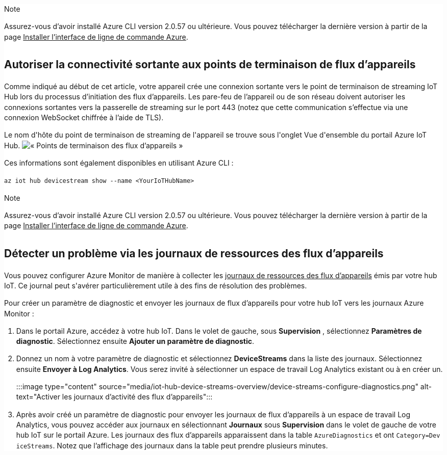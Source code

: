 > [!NOTE]
> Assurez-vous d’avoir installé Azure CLI version 2.0.57 ou ultérieure. Vous pouvez télécharger la dernière version à partir de la page [Installer l’interface de ligne de commande Azure](/cli/azure/install-azure-cli).
>

## <a name="allow-outbound-connectivity-to-the-device-streaming-endpoints"></a>Autoriser la connectivité sortante aux points de terminaison de flux d’appareils

Comme indiqué au début de cet article, votre appareil crée une connexion sortante vers le point de terminaison de streaming IoT Hub lors du processus d’initiation des flux d’appareils. Les pare-feu de l’appareil ou de son réseau doivent autoriser les connexions sortantes vers la passerelle de streaming sur le port 443 (notez que cette communication s’effectue via une connexion WebSocket chiffrée à l’aide de TLS).

Le nom d'hôte du point de terminaison de streaming de l'appareil se trouve sous l'onglet Vue d'ensemble du portail Azure IoT Hub. ![« Points de terminaison des flux d’appareils »](./media/iot-hub-device-streams-overview/device-stream-in-portal.png)

Ces informations sont également disponibles en utilisant Azure CLI :

```azurecli-interactive
az iot hub devicestream show --name <YourIoTHubName>
```

> [!NOTE]
> Assurez-vous d’avoir installé Azure CLI version 2.0.57 ou ultérieure. Vous pouvez télécharger la dernière version à partir de la page [Installer l’interface de ligne de commande Azure](/cli/azure/install-azure-cli).
>

## <a name="troubleshoot-via-device-streams-resource-logs"></a>Détecter un problème via les journaux de ressources des flux d’appareils

Vous pouvez configurer Azure Monitor de manière à collecter les [journaux de ressources des flux d’appareils](monitor-iot-hub-reference.md#device-streams-preview) émis par votre hub IoT. Ce journal peut s'avérer particulièrement utile à des fins de résolution des problèmes.

Pour créer un paramètre de diagnostic et envoyer les journaux de flux d’appareils pour votre hub IoT vers les journaux Azure Monitor :

1. Dans le portail Azure, accédez à votre hub IoT. Dans le volet de gauche, sous **Supervision** , sélectionnez **Paramètres de diagnostic**. Sélectionnez ensuite **Ajouter un paramètre de diagnostic**.

2. Donnez un nom à votre paramètre de diagnostic et sélectionnez **DeviceStreams** dans la liste des journaux. Sélectionnez ensuite **Envoyer à Log Analytics**. Vous serez invité à sélectionner un espace de travail Log Analytics existant ou à en créer un.

    :::image type="content" source="media/iot-hub-device-streams-overview/device-streams-configure-diagnostics.png" alt-text="Activer les journaux d’activité des flux d’appareils":::

3. Après avoir créé un paramètre de diagnostic pour envoyer les journaux de flux d’appareils à un espace de travail Log Analytics, vous pouvez accéder aux journaux en sélectionnant **Journaux** sous **Supervision** dans le volet de gauche de votre hub IoT sur le portail Azure. Les journaux des flux d’appareils apparaissent dans la table `AzureDiagnostics` et ont `Category=DeviceStreams`. Notez que l’affichage des journaux dans la table peut prendre plusieurs minutes.
